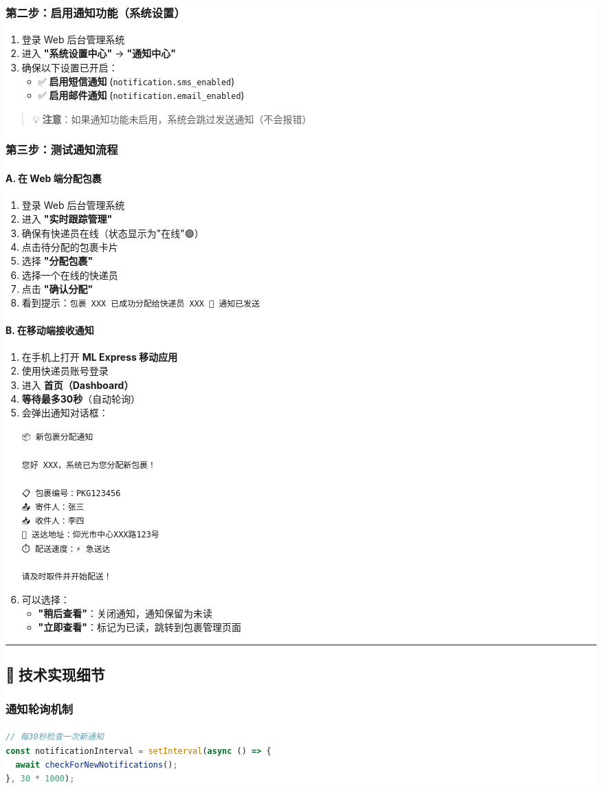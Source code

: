 ### **第二步：启用通知功能（系统设置）**

1. 登录 Web 后台管理系统
2. 进入 **"系统设置中心"** → **"通知中心"**
3. 确保以下设置已开启：
   - ✅ **启用短信通知** (`notification.sms_enabled`)
   - ✅ **启用邮件通知** (`notification.email_enabled`)

> 💡 **注意**：如果通知功能未启用，系统会跳过发送通知（不会报错）

### **第三步：测试通知流程**

#### **A. 在 Web 端分配包裹**
1. 登录 Web 后台管理系统
2. 进入 **"实时跟踪管理"**
3. 确保有快递员在线（状态显示为"在线"🟢）
4. 点击待分配的包裹卡片
5. 选择 **"分配包裹"**
6. 选择一个在线的快递员
7. 点击 **"确认分配"**
8. 看到提示：`包裹 XXX 已成功分配给快递员 XXX 📲 通知已发送`

#### **B. 在移动端接收通知**
1. 在手机上打开 **ML Express 移动应用**
2. 使用快递员账号登录
3. 进入 **首页（Dashboard）**
4. **等待最多30秒**（自动轮询）
5. 会弹出通知对话框：
   ```
   📦 新包裹分配通知
   
   您好 XXX，系统已为您分配新包裹！
   
   📋 包裹编号：PKG123456
   📤 寄件人：张三
   📥 收件人：李四
   📍 送达地址：仰光市中心XXX路123号
   ⏱️ 配送速度：⚡ 急送达
   
   请及时取件并开始配送！
   ```
6. 可以选择：
   - **"稍后查看"**：关闭通知，通知保留为未读
   - **"立即查看"**：标记为已读，跳转到包裹管理页面

---

## 🔧 技术实现细节

### **通知轮询机制**
```typescript
// 每30秒检查一次新通知
const notificationInterval = setInterval(async () => {
  await checkForNewNotifications();
}, 30 * 1000);
```

